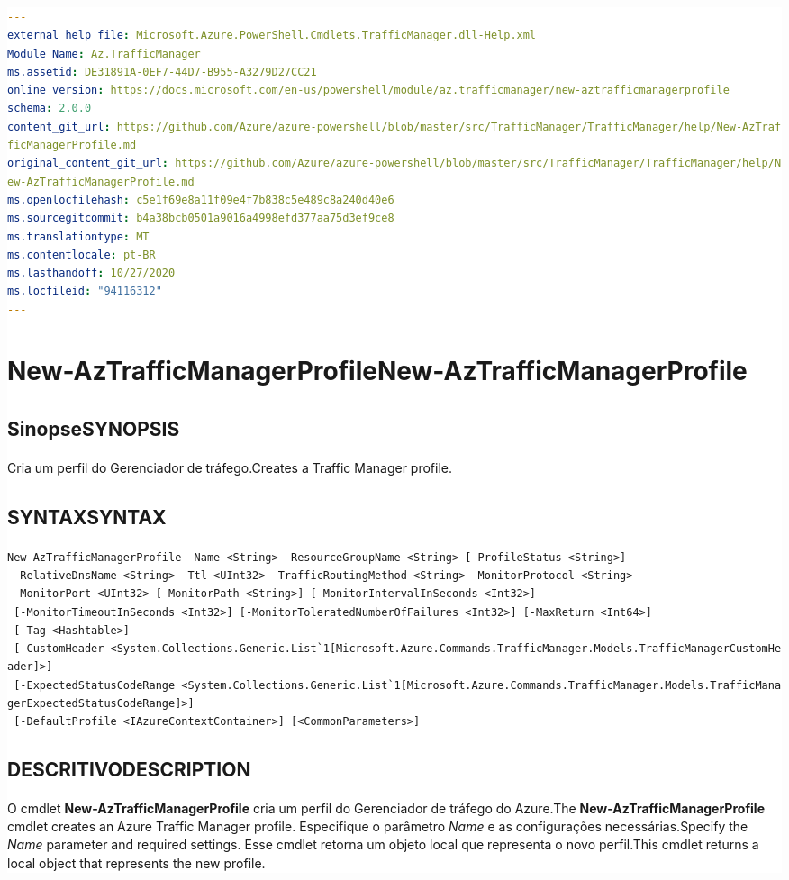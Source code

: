 ```yaml
---
external help file: Microsoft.Azure.PowerShell.Cmdlets.TrafficManager.dll-Help.xml
Module Name: Az.TrafficManager
ms.assetid: DE31891A-0EF7-44D7-B955-A3279D27CC21
online version: https://docs.microsoft.com/en-us/powershell/module/az.trafficmanager/new-aztrafficmanagerprofile
schema: 2.0.0
content_git_url: https://github.com/Azure/azure-powershell/blob/master/src/TrafficManager/TrafficManager/help/New-AzTrafficManagerProfile.md
original_content_git_url: https://github.com/Azure/azure-powershell/blob/master/src/TrafficManager/TrafficManager/help/New-AzTrafficManagerProfile.md
ms.openlocfilehash: c5e1f69e8a11f09e4f7b838c5e489c8a240d40e6
ms.sourcegitcommit: b4a38bcb0501a9016a4998efd377aa75d3ef9ce8
ms.translationtype: MT
ms.contentlocale: pt-BR
ms.lasthandoff: 10/27/2020
ms.locfileid: "94116312"
---
```

# <span data-ttu-id="ad045-101">New-AzTrafficManagerProfile</span><span class="sxs-lookup"><span data-stu-id="ad045-101">New-AzTrafficManagerProfile</span></span>

## <span data-ttu-id="ad045-102">Sinopse</span><span class="sxs-lookup"><span data-stu-id="ad045-102">SYNOPSIS</span></span>
<span data-ttu-id="ad045-103">Cria um perfil do Gerenciador de tráfego.</span><span class="sxs-lookup"><span data-stu-id="ad045-103">Creates a Traffic Manager profile.</span></span>

## <span data-ttu-id="ad045-104">SYNTAX</span><span class="sxs-lookup"><span data-stu-id="ad045-104">SYNTAX</span></span>

```
New-AzTrafficManagerProfile -Name <String> -ResourceGroupName <String> [-ProfileStatus <String>]
 -RelativeDnsName <String> -Ttl <UInt32> -TrafficRoutingMethod <String> -MonitorProtocol <String>
 -MonitorPort <UInt32> [-MonitorPath <String>] [-MonitorIntervalInSeconds <Int32>]
 [-MonitorTimeoutInSeconds <Int32>] [-MonitorToleratedNumberOfFailures <Int32>] [-MaxReturn <Int64>]
 [-Tag <Hashtable>]
 [-CustomHeader <System.Collections.Generic.List`1[Microsoft.Azure.Commands.TrafficManager.Models.TrafficManagerCustomHeader]>]
 [-ExpectedStatusCodeRange <System.Collections.Generic.List`1[Microsoft.Azure.Commands.TrafficManager.Models.TrafficManagerExpectedStatusCodeRange]>]
 [-DefaultProfile <IAzureContextContainer>] [<CommonParameters>]
```

## <span data-ttu-id="ad045-105">DESCRITIVO</span><span class="sxs-lookup"><span data-stu-id="ad045-105">DESCRIPTION</span></span>
<span data-ttu-id="ad045-106">O cmdlet **New-AzTrafficManagerProfile** cria um perfil do Gerenciador de tráfego do Azure.</span><span class="sxs-lookup"><span data-stu-id="ad045-106">The **New-AzTrafficManagerProfile** cmdlet creates an Azure Traffic Manager profile.</span></span>
<span data-ttu-id="ad045-107">Especifique o parâmetro *Name* e as configurações necessárias.</span><span class="sxs-lookup"><span data-stu-id="ad045-107">Specify the *Name* parameter and required settings.</span></span>
<span data-ttu-id="ad045-108">Esse cmdlet retorna um objeto local que representa o novo perfil.</span><span class="sxs-lookup"><span data-stu-id="ad045-108">This cmdlet returns a local object that represents the new profile.</span></span>
